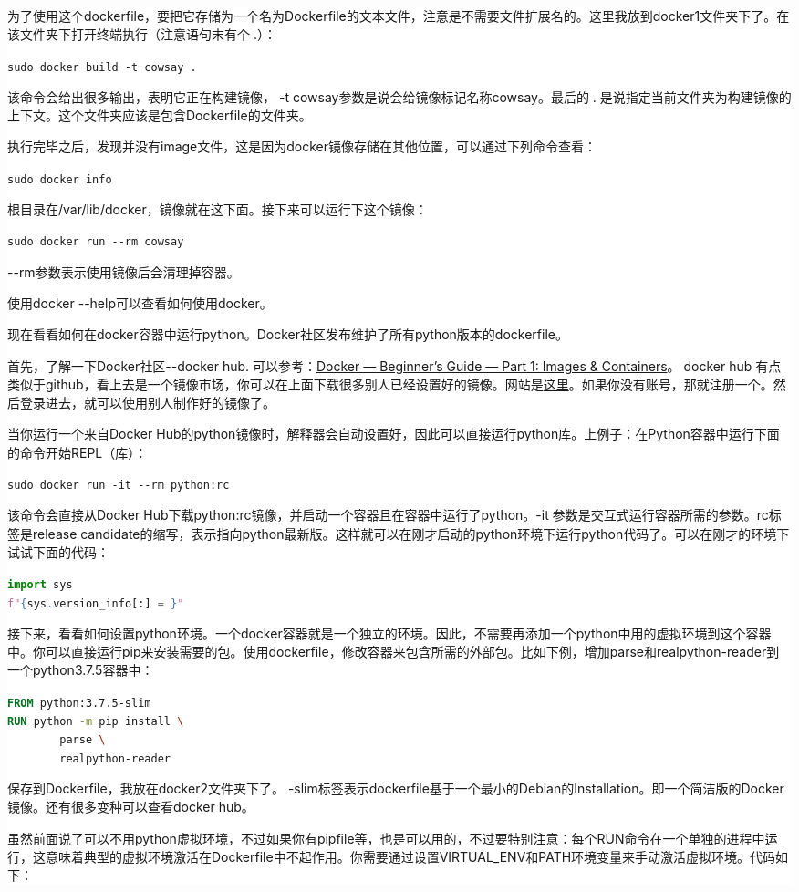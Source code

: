 为了使用这个dockerfile，要把它存储为一个名为Dockerfile的文本文件，注意是不需要文件扩展名的。这里我放到docker1文件夹下了。在该文件夹下打开终端执行（注意语句末有个 .）：

```Shell
sudo docker build -t cowsay .
```

该命令会给出很多输出，表明它正在构建镜像， -t cowsay参数是说会给镜像标记名称cowsay。最后的 . 是说指定当前文件夹为构建镜像的上下文。这个文件夹应该是包含Dockerfile的文件夹。

执行完毕之后，发现并没有image文件，这是因为docker镜像存储在其他位置，可以通过下列命令查看：

```Shell
sudo docker info
```

根目录在/var/lib/docker，镜像就在这下面。接下来可以运行下这个镜像：

```Shell
sudo docker run --rm cowsay
```

--rm参数表示使用镜像后会清理掉容器。

使用docker --help可以查看如何使用docker。

现在看看如何在docker容器中运行python。Docker社区发布维护了所有python版本的dockerfile。

首先，了解一下Docker社区--docker hub. 可以参考：[Docker — Beginner’s Guide — Part 1: Images & Containers](https://medium.com/codingthesmartway-com-blog/docker-beginners-guide-part-1-images-containers-6f3507fffc98)。 docker hub 有点类似于github，看上去是一个镜像市场，你可以在上面下载很多别人已经设置好的镜像。网站是[这里](https://hub.docker.com/)。如果你没有账号，那就注册一个。然后登录进去，就可以使用别人制作好的镜像了。

当你运行一个来自Docker Hub的python镜像时，解释器会自动设置好，因此可以直接运行python库。上例子：在Python容器中运行下面的命令开始REPL（库）：

```Shell
sudo docker run -it --rm python:rc
```

该命令会直接从Docker Hub下载python:rc镜像，并启动一个容器且在容器中运行了python。-it 参数是交互式运行容器所需的参数。rc标签是release candidate的缩写，表示指向python最新版。这样就可以在刚才启动的python环境下运行python代码了。可以在刚才的环境下试试下面的代码：

```Python
import sys
f"{sys.version_info[:] = }"
```

接下来，看看如何设置python环境。一个docker容器就是一个独立的环境。因此，不需要再添加一个python中用的虚拟环境到这个容器中。你可以直接运行pip来安装需要的包。使用dockerfile，修改容器来包含所需的外部包。比如下例，增加parse和realpython-reader到一个python3.7.5容器中：

```Dockerfile
FROM python:3.7.5-slim
RUN python -m pip install \
        parse \
        realpython-reader
```

保存到Dockerfile，我放在docker2文件夹下了。  -slim标签表示dockerfile基于一个最小的Debian的Installation。即一个简洁版的Docker镜像。还有很多变种可以查看docker hub。

虽然前面说了可以不用python虚拟环境，不过如果你有pipfile等，也是可以用的，不过要特别注意：每个RUN命令在一个单独的进程中运行，这意味着典型的虚拟环境激活在Dockerfile中不起作用。你需要通过设置VIRTUAL_ENV和PATH环境变量来手动激活虚拟环境。代码如下：
